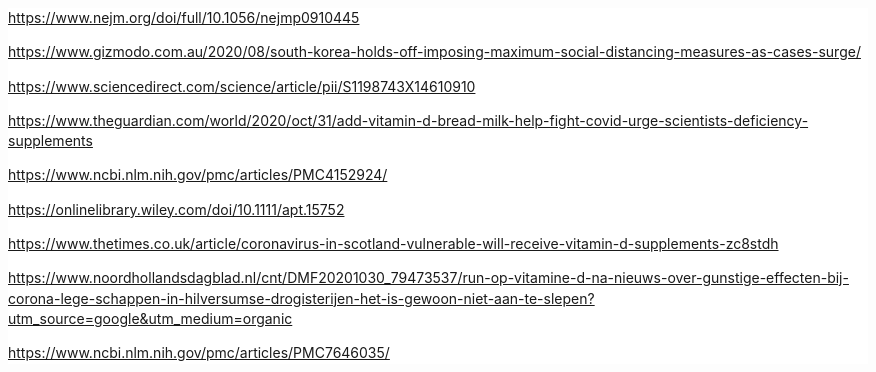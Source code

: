 https://www.nejm.org/doi/full/10.1056/nejmp0910445

https://www.gizmodo.com.au/2020/08/south-korea-holds-off-imposing-maximum-social-distancing-measures-as-cases-surge/

https://www.sciencedirect.com/science/article/pii/S1198743X14610910

https://www.theguardian.com/world/2020/oct/31/add-vitamin-d-bread-milk-help-fight-covid-urge-scientists-deficiency-supplements

https://www.ncbi.nlm.nih.gov/pmc/articles/PMC4152924/

https://onlinelibrary.wiley.com/doi/10.1111/apt.15752

https://www.thetimes.co.uk/article/coronavirus-in-scotland-vulnerable-will-receive-vitamin-d-supplements-zc8stdh

https://www.noordhollandsdagblad.nl/cnt/DMF20201030_79473537/run-op-vitamine-d-na-nieuws-over-gunstige-effecten-bij-corona-lege-schappen-in-hilversumse-drogisterijen-het-is-gewoon-niet-aan-te-slepen?utm_source=google&utm_medium=organic

https://www.ncbi.nlm.nih.gov/pmc/articles/PMC7646035/
